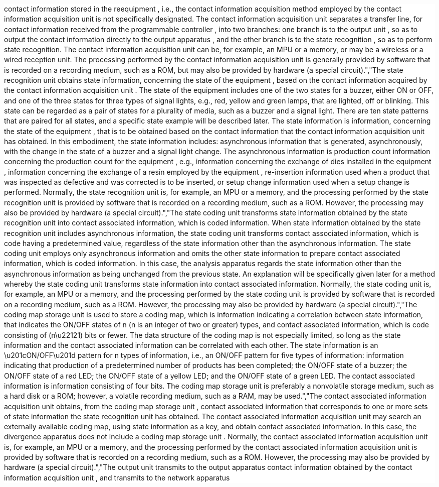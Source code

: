 contact information stored in the reequipment , i.e., the contact information acquisition method employed by the contact information acquisition unit  is not specifically designated. The contact information acquisition unit  separates a transfer line, for contact information received from the programmable controller , into two branches: one branch is to the output unit , so as to output the contact information directly to the output apparatus , and the other branch is to the state recognition , so as to perform state recognition. The contact information acquisition unit  can be, for example, an MPU or a memory, or may be a wireless or a wired reception unit. The processing performed by the contact information acquisition unit  is generally provided by software that is recorded on a recording medium, such as a ROM, but may also be provided by hardware (a special circuit).","The state recognition unit  obtains state information, concerning the state of the equipment , based on the contact information acquired by the contact information acquisition unit . The state of the equipment  includes one of the two states for a buzzer, either ON or OFF, and one of the three states for three types of signal lights, e.g., red, yellow and green lamps, that are lighted, off or blinking. This state can be regarded as a pair of states for a plurality of media, such as a buzzer and a signal light. There are ten state patterns that are paired for all states, and a specific state example will be described later. The state information is information, concerning the state of the equipment , that is to be obtained based on the contact information that the contact information acquisition unit  has obtained. In this embodiment, the state information includes: asynchronous information that is generated, asynchronously, with the change in the state of a buzzer and a signal light change. The asynchronous information is production count information concerning the production count for the equipment , e.g., information concerning the exchange of dies installed in the equipment , information concerning the exchange of a resin employed by the equipment , re-insertion information used when a product that was inspected as defective and was corrected is to be inserted, or setup change information used when a setup change is performed. Normally, the state recognition unit  is, for example, an MPU or a memory, and the processing performed by the state recognition unit  is provided by software that is recorded on a recording medium, such as a ROM. However, the processing may also be provided by hardware (a special circuit).","The state coding unit  transforms state information obtained by the state recognition unit  into contact associated information, which is coded information. When state information obtained by the state recognition unit  includes asynchronous information, the state coding unit  transforms contact associated information, which is code having a predetermined value, regardless of the state information other than the asynchronous information. The state coding unit  employs only asynchronous information and omits the other state information to prepare contact associated information, which is coded information. In this case, the analysis apparatus  regards the state information other than the asynchronous information as being unchanged from the previous state. An explanation will be specifically given later for a method whereby the state coding unit  transforms state information into contact associated information. Normally, the state coding unit  is, for example, an MPU or a memory, and the processing performed by the state coding unit  is provided by software that is recorded on a recording medium, such as a ROM. However, the processing may also be provided by hardware (a special circuit).","The coding map storage unit  is used to store a coding map, which is information indicating a correlation between state information, that indicates the ON\/OFF states of n (n is an integer of two or greater) types, and contact associated information, which is code consisting of (n\u22121) bits or fewer. The data structure of the coding map is not especially limited, so long as the state information and the contact associated information can be correlated with each other. The state information is an \u201cON\/OFF\u201d pattern for n types of information, i.e., an ON\/OFF pattern for five types of information: information indicating that production of a predetermined number of products has been completed; the ON\/OFF state of a buzzer; the ON\/OFF state of a red LED; the ON\/OFF state of a yellow LED; and the ON\/OFF state of a green LED. The contact associated information is information consisting of four bits. The coding map storage unit  is preferably a nonvolatile storage medium, such as a hard disk or a ROM; however, a volatile recording medium, such as a RAM, may be used.","The contact associated information acquisition unit  obtains, from the coding map storage unit , contact associated information that corresponds to one or more sets of state information the state recognition unit  has obtained. The contact associated information acquisition unit  may search an externally available coding map, using state information as a key, and obtain contact associated information. In this case, the divergence apparatus  does not include a coding map storage unit . Normally, the contact associated information acquisition unit  is, for example, an MPU or a memory, and the processing performed by the contact associated information acquisition unit  is provided by software that is recorded on a recording medium, such as a ROM. However, the processing may also be provided by hardware (a special circuit).","The output unit  transmits to the output apparatus  contact information obtained by the contact information acquisition unit , and transmits to the network apparatus